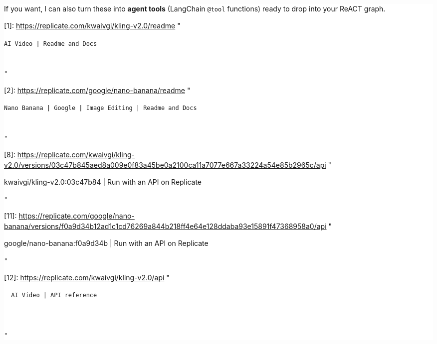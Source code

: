 If you want, I can also turn these into **agent tools** (LangChain `@tool` functions) ready to drop into your ReACT graph.

[1]: https://replicate.com/kwaivgi/kling-v2.0/readme "
      
  
    AI Video | Readme and Docs
  

    "
[2]: https://replicate.com/google/nano-banana/readme "
      
  
    Nano Banana | Google | Image Editing | Readme and Docs
  

    "
[3]: https://replicate.com/docs/get-started/python?utm_source=chatgpt.com "Run a model from Python - Replicate docs"
[4]: https://replicate.com/docs/topics/predictions/create-a-prediction.md?utm_source=chatgpt.com "replicate.com"
[5]: https://sdks.replicate.com/resources/predictions/?utm_source=chatgpt.com "Documentation | Predictions - sdks.replicate.com"
[6]: https://replicate.com/kwaivgi/kling-v2.0/api/api-reference?utm_source=chatgpt.com "AI Video | API reference - replicate.com"
[7]: https://pypi.org/project/replicate/?utm_source=chatgpt.com "replicate · PyPI"
[8]: https://replicate.com/kwaivgi/kling-v2.0/versions/03c47b845aed8a009e0f83a45be0a2100ca11a7077e667a33224a54e85b2965c/api "
      
  kwaivgi/kling-v2.0:03c47b84 | Run with an API on Replicate

    "
[9]: https://replicate.com/kwaivgi/kling-v2.0/api/learn-more?utm_source=chatgpt.com "kwaivgi/kling-v2.0 – API reference - replicate.com"
[10]: https://replicate.com/docs/reference/http?utm_source=chatgpt.com "HTTP API - Replicate docs"
[11]: https://replicate.com/google/nano-banana/versions/f0a9d34b12ad1c1cd76269a844b218ff4e64e128ddaba93e15891f47368958a0/api "
      
  google/nano-banana:f0a9d34b | Run with an API on Replicate

    "
[12]: https://replicate.com/kwaivgi/kling-v2.0/api "
      
  
    
      AI Video | API reference
    
  

    "
[13]: https://replicate.com/replicate/goo/api/api-reference?utm_source=chatgpt.com "replicate/goo | API reference"
[14]: https://api.replicate.com/openapi.json?utm_source=chatgpt.com "Replicate"
